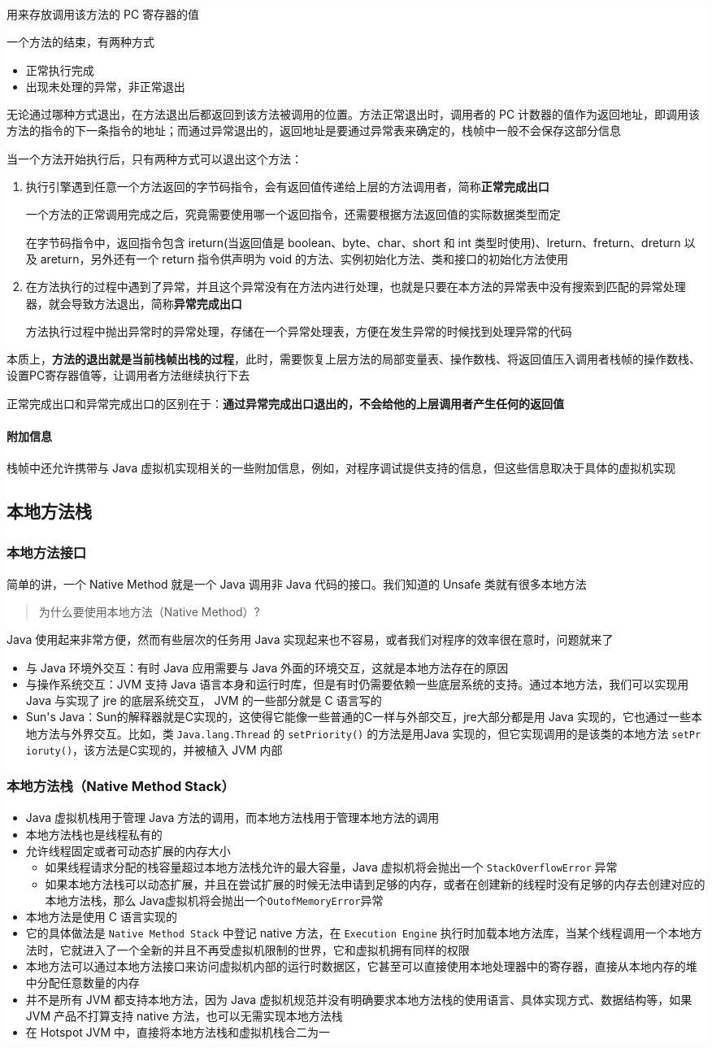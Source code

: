 用来存放调用该方法的 PC 寄存器的值

一个方法的结束，有两种方式

- 正常执行完成
- 出现未处理的异常，非正常退出

无论通过哪种方式退出，在方法退出后都返回到该方法被调用的位置。方法正常退出时，调用者的 PC 计数器的值作为返回地址，即调用该方法的指令的下一条指令的地址；而通过异常退出的，返回地址是要通过异常表来确定的，栈帧中一般不会保存这部分信息

当一个方法开始执行后，只有两种方式可以退出这个方法：

1. 执行引擎遇到任意一个方法返回的字节码指令，会有返回值传递给上层的方法调用者，简称**正常完成出口**

	一个方法的正常调用完成之后，究竟需要使用哪一个返回指令，还需要根据方法返回值的实际数据类型而定

	在字节码指令中，返回指令包含 ireturn(当返回值是 boolean、byte、char、short 和 int 类型时使用)、lreturn、freturn、dreturn 以及 areturn，另外还有一个 return 指令供声明为 void 的方法、实例初始化方法、类和接口的初始化方法使用

2. 在方法执行的过程中遇到了异常，并且这个异常没有在方法内进行处理，也就是只要在本方法的异常表中没有搜索到匹配的异常处理器，就会导致方法退出，简称**异常完成出口**

	方法执行过程中抛出异常时的异常处理，存储在一个异常处理表，方便在发生异常的时候找到处理异常的代码

本质上，**方法的退出就是当前栈帧出栈的过程**，此时，需要恢复上层方法的局部变量表、操作数栈、将返回值压入调用者栈帧的操作数栈、设置PC寄存器值等，让调用者方法继续执行下去

正常完成出口和异常完成出口的区别在于：**通过异常完成出口退出的，不会给他的上层调用者产生任何的返回值**



#### 附加信息

栈帧中还允许携带与 Java 虚拟机实现相关的一些附加信息，例如，对程序调试提供支持的信息，但这些信息取决于具体的虚拟机实现



## 本地方法栈

### 本地方法接口

简单的讲，一个 Native Method 就是一个 Java 调用非 Java 代码的接口。我们知道的 Unsafe 类就有很多本地方法

> 为什么要使用本地方法（Native Method）?

Java 使用起来非常方便，然而有些层次的任务用 Java 实现起来也不容易，或者我们对程序的效率很在意时，问题就来了

- 与 Java 环境外交互：有时 Java 应用需要与 Java 外面的环境交互，这就是本地方法存在的原因
- 与操作系统交互：JVM 支持 Java 语言本身和运行时库，但是有时仍需要依赖一些底层系统的支持。通过本地方法，我们可以实现用 Java 与实现了 jre 的底层系统交互， JVM 的一些部分就是 C 语言写的
- Sun's Java：Sun的解释器就是C实现的，这使得它能像一些普通的C一样与外部交互，jre大部分都是用 Java 实现的，它也通过一些本地方法与外界交互。比如，类 `Java.lang.Thread` 的 `setPriority()` 的方法是用Java 实现的，但它实现调用的是该类的本地方法 `setPrioruty()`，该方法是C实现的，并被植入 JVM 内部



### 本地方法栈（Native Method Stack）

- Java 虚拟机栈用于管理 Java 方法的调用，而本地方法栈用于管理本地方法的调用
- 本地方法栈也是线程私有的
- 允许线程固定或者可动态扩展的内存大小
	- 如果线程请求分配的栈容量超过本地方法栈允许的最大容量，Java 虚拟机将会抛出一个 `StackOverflowError` 异常
	- 如果本地方法栈可以动态扩展，并且在尝试扩展的时候无法申请到足够的内存，或者在创建新的线程时没有足够的内存去创建对应的本地方法栈，那么 Java虚拟机将会抛出一个`OutofMemoryError`异常
- 本地方法是使用 C 语言实现的
- 它的具体做法是 `Native Method Stack` 中登记 native 方法，在 `Execution Engine` 执行时加载本地方法库，当某个线程调用一个本地方法时，它就进入了一个全新的并且不再受虚拟机限制的世界，它和虚拟机拥有同样的权限
- 本地方法可以通过本地方法接口来访问虚拟机内部的运行时数据区，它甚至可以直接使用本地处理器中的寄存器，直接从本地内存的堆中分配任意数量的内存
- 并不是所有 JVM 都支持本地方法，因为 Java 虚拟机规范并没有明确要求本地方法栈的使用语言、具体实现方式、数据结构等，如果 JVM 产品不打算支持 native 方法，也可以无需实现本地方法栈
- 在 Hotspot JVM 中，直接将本地方法栈和虚拟机栈合二为一
